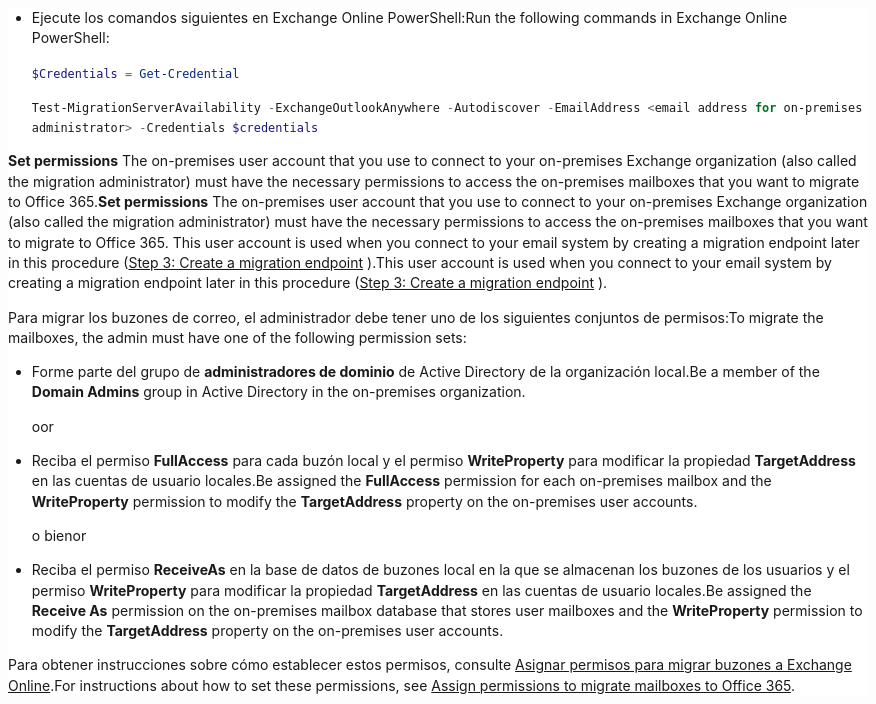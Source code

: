 - <span data-ttu-id="32de4-133">Ejecute los comandos siguientes en Exchange Online PowerShell:</span><span class="sxs-lookup"><span data-stu-id="32de4-133">Run the following commands in Exchange Online PowerShell:</span></span>
    
  ```powershell
  $Credentials = Get-Credential
  ```

  ```powershell
  Test-MigrationServerAvailability -ExchangeOutlookAnywhere -Autodiscover -EmailAddress <email address for on-premises administrator> -Credentials $credentials
  ```

 <span data-ttu-id="32de4-134">**Set permissions** The on-premises user account that you use to connect to your on-premises Exchange organization (also called the migration administrator) must have the necessary permissions to access the on-premises mailboxes that you want to migrate to Office 365.</span><span class="sxs-lookup"><span data-stu-id="32de4-134">**Set permissions** The on-premises user account that you use to connect to your on-premises Exchange organization (also called the migration administrator) must have the necessary permissions to access the on-premises mailboxes that you want to migrate to Office 365.</span></span> <span data-ttu-id="32de4-135">This user account is used when you connect to your email system by creating a migration endpoint later in this procedure ([Step 3: Create a migration endpoint](use-powershell-to-perform-a-staged-migration-to-office-365.md#BK_Endpoint) ).</span><span class="sxs-lookup"><span data-stu-id="32de4-135">This user account is used when you connect to your email system by creating a migration endpoint later in this procedure ([Step 3: Create a migration endpoint](use-powershell-to-perform-a-staged-migration-to-office-365.md#BK_Endpoint) ).</span></span>
  
<span data-ttu-id="32de4-136">Para migrar los buzones de correo, el administrador debe tener uno de los siguientes conjuntos de permisos:</span><span class="sxs-lookup"><span data-stu-id="32de4-136">To migrate the mailboxes, the admin must have one of the following permission sets:</span></span>
  
- <span data-ttu-id="32de4-137">Forme parte del grupo de **administradores de dominio** de Active Directory de la organización local.</span><span class="sxs-lookup"><span data-stu-id="32de4-137">Be a member of the **Domain Admins** group in Active Directory in the on-premises organization.</span></span>
    
    <span data-ttu-id="32de4-138">o</span><span class="sxs-lookup"><span data-stu-id="32de4-138">or</span></span>
    
- <span data-ttu-id="32de4-139">Reciba el permiso **FullAccess** para cada buzón local y el permiso **WriteProperty** para modificar la propiedad **TargetAddress** en las cuentas de usuario locales.</span><span class="sxs-lookup"><span data-stu-id="32de4-139">Be assigned the **FullAccess** permission for each on-premises mailbox and the **WriteProperty** permission to modify the **TargetAddress** property on the on-premises user accounts.</span></span>
    
    <span data-ttu-id="32de4-140">o bien</span><span class="sxs-lookup"><span data-stu-id="32de4-140">or</span></span>
    
- <span data-ttu-id="32de4-141">Reciba el permiso **ReceiveAs** en la base de datos de buzones local en la que se almacenan los buzones de los usuarios y el permiso **WriteProperty** para modificar la propiedad **TargetAddress** en las cuentas de usuario locales.</span><span class="sxs-lookup"><span data-stu-id="32de4-141">Be assigned the **Receive As** permission on the on-premises mailbox database that stores user mailboxes and the **WriteProperty** permission to modify the **TargetAddress** property on the on-premises user accounts.</span></span>
    
<span data-ttu-id="32de4-142">Para obtener instrucciones sobre cómo establecer estos permisos, consulte [Asignar permisos para migrar buzones a Exchange Online](https://go.microsoft.com/fwlink/?LinkId=521656).</span><span class="sxs-lookup"><span data-stu-id="32de4-142">For instructions about how to set these permissions, see [Assign permissions to migrate mailboxes to Office 365](https://go.microsoft.com/fwlink/?LinkId=521656).</span></span>
  